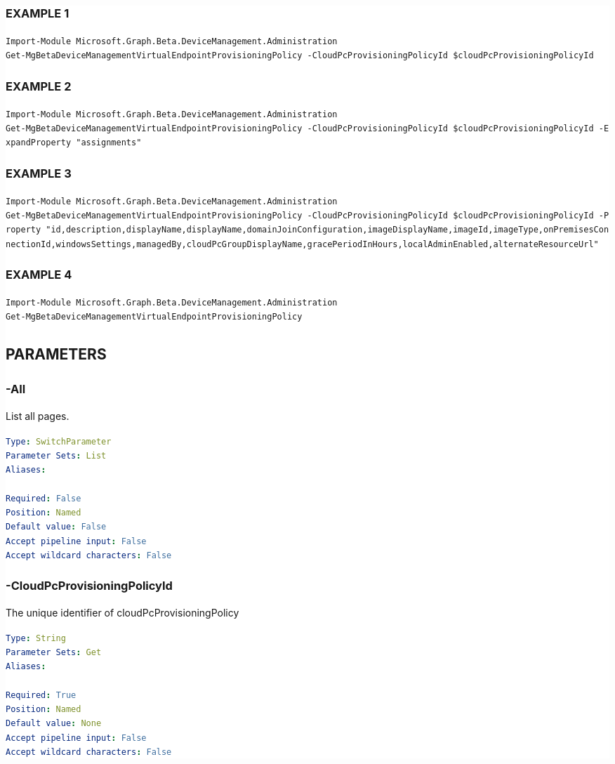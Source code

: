 ### EXAMPLE 1
```
Import-Module Microsoft.Graph.Beta.DeviceManagement.Administration
Get-MgBetaDeviceManagementVirtualEndpointProvisioningPolicy -CloudPcProvisioningPolicyId $cloudPcProvisioningPolicyId
```

### EXAMPLE 2
```
Import-Module Microsoft.Graph.Beta.DeviceManagement.Administration
Get-MgBetaDeviceManagementVirtualEndpointProvisioningPolicy -CloudPcProvisioningPolicyId $cloudPcProvisioningPolicyId -ExpandProperty "assignments"
```

### EXAMPLE 3
```
Import-Module Microsoft.Graph.Beta.DeviceManagement.Administration
Get-MgBetaDeviceManagementVirtualEndpointProvisioningPolicy -CloudPcProvisioningPolicyId $cloudPcProvisioningPolicyId -Property "id,description,displayName,displayName,domainJoinConfiguration,imageDisplayName,imageId,imageType,onPremisesConnectionId,windowsSettings,managedBy,cloudPcGroupDisplayName,gracePeriodInHours,localAdminEnabled,alternateResourceUrl"
```

### EXAMPLE 4
```
Import-Module Microsoft.Graph.Beta.DeviceManagement.Administration
Get-MgBetaDeviceManagementVirtualEndpointProvisioningPolicy
```

## PARAMETERS

### -All
List all pages.

```yaml
Type: SwitchParameter
Parameter Sets: List
Aliases:

Required: False
Position: Named
Default value: False
Accept pipeline input: False
Accept wildcard characters: False
```

### -CloudPcProvisioningPolicyId
The unique identifier of cloudPcProvisioningPolicy

```yaml
Type: String
Parameter Sets: Get
Aliases:

Required: True
Position: Named
Default value: None
Accept pipeline input: False
Accept wildcard characters: False
```
